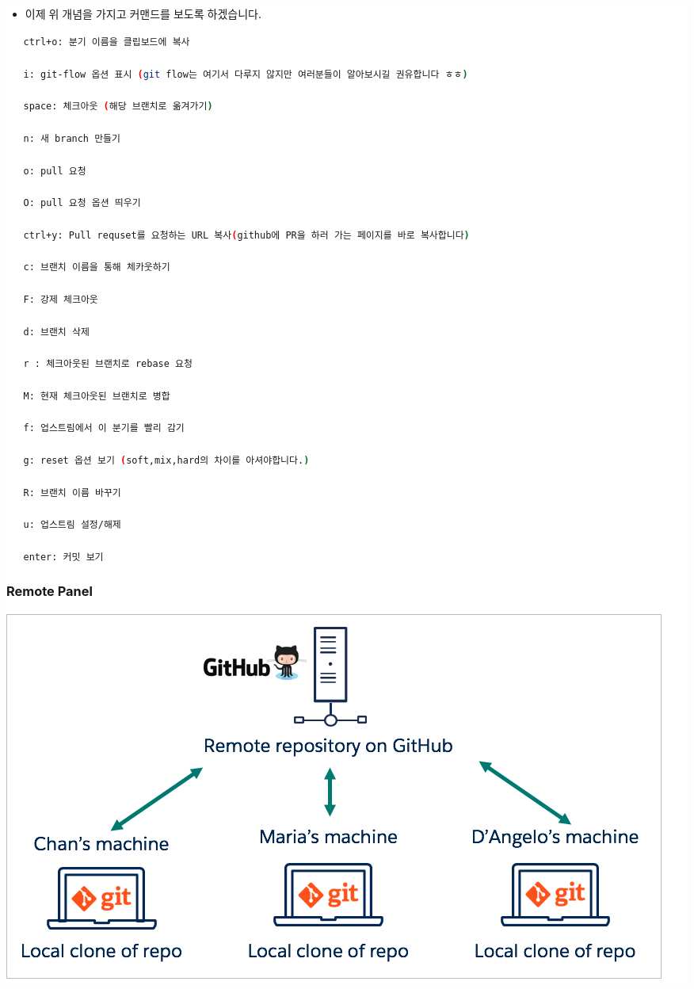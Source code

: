 - 이제 위 개념을 가지고 커맨드를 보도록 하겠습니다.

```bash
   ctrl+o: 분기 이름을 클립보드에 복사

   i: git-flow 옵션 표시 (git flow는 여기서 다루지 않지만 여러분들이 알아보시길 권유합니다 ㅎㅎ)

   space: 체크아웃 (해당 브랜치로 옮겨가기)

   n: 새 branch 만들기

   o: pull 요청

   O: pull 요청 옵션 띄우기

   ctrl+y: Pull requset를 요청하는 URL 복사(github에 PR을 하러 가는 페이지를 바로 복사합니다)

   c: 브랜치 이름을 통해 체카웃하기

   F: 강제 체크아웃

   d: 브랜치 삭제

   r : 체크아웃된 브랜치로 rebase 요청

   M: 현재 체크아웃된 브랜치로 병합

   f: 업스트림에서 이 분기를 빨리 감기

   g: reset 옵션 보기 (soft,mix,hard의 차이를 아셔야합니다.)

   R: 브랜치 이름 바꾸기

   u: 업스트림 설정/해제

   enter: 커밋 보기
```

### Remote Panel

![LazyGit](./images/18.png)
